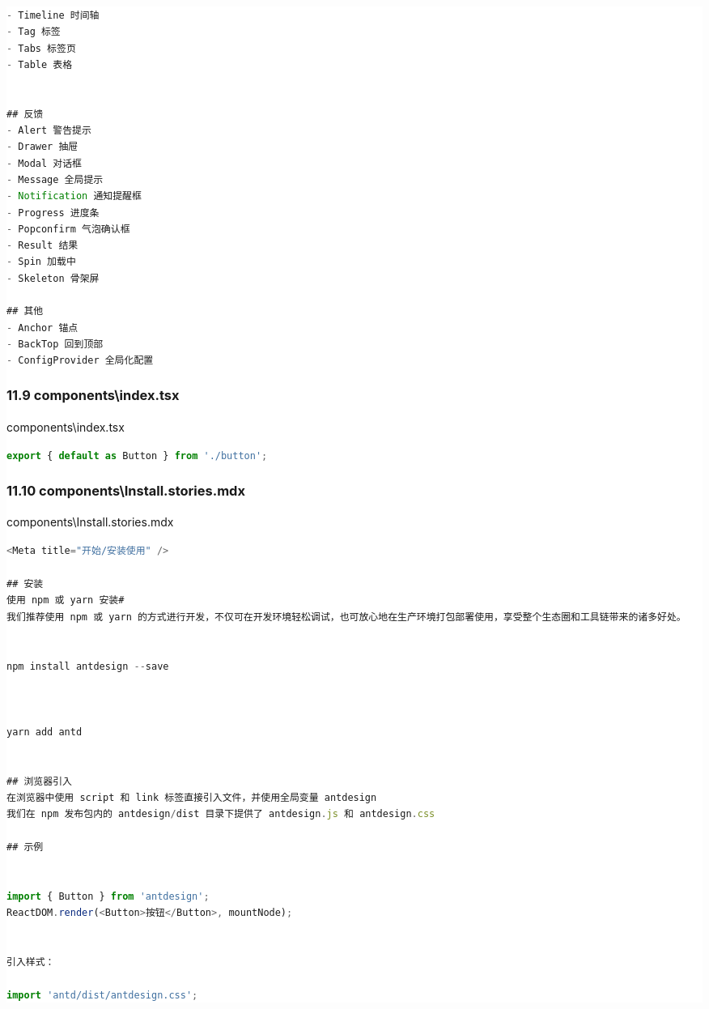 ```js
- Timeline 时间轴
- Tag 标签
- Tabs 标签页
- Table 表格


## 反馈
- Alert 警告提示
- Drawer 抽屉
- Modal 对话框
- Message 全局提示
- Notification 通知提醒框
- Progress 进度条
- Popconfirm 气泡确认框
- Result 结果
- Spin 加载中
- Skeleton 骨架屏

## 其他
- Anchor 锚点
- BackTop 回到顶部
- ConfigProvider 全局化配置

```

### 11.9 components\index.tsx
components\index.tsx
```js
export { default as Button } from './button';
```

### 11.10 components\Install.stories.mdx
components\Install.stories.mdx
```js
<Meta title="开始/安装使用" />

## 安装
使用 npm 或 yarn 安装#
我们推荐使用 npm 或 yarn 的方式进行开发，不仅可在开发环境轻松调试，也可放心地在生产环境打包部署使用，享受整个生态圈和工具链带来的诸多好处。


npm install antdesign --save



yarn add antd


## 浏览器引入
在浏览器中使用 script 和 link 标签直接引入文件，并使用全局变量 antdesign
我们在 npm 发布包内的 antdesign/dist 目录下提供了 antdesign.js 和 antdesign.css

## 示例


import { Button } from 'antdesign';
ReactDOM.render(<Button>按钮</Button>, mountNode);


引入样式：

import 'antd/dist/antdesign.css';

```